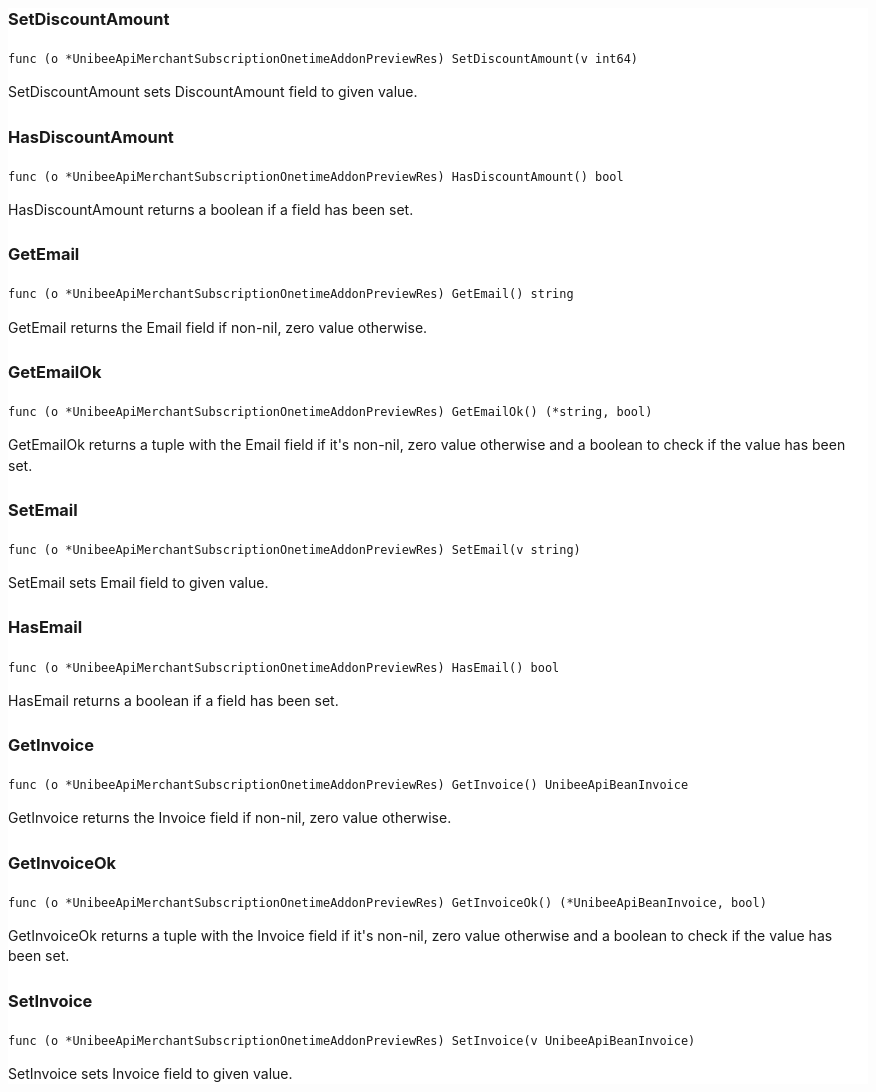 ### SetDiscountAmount

`func (o *UnibeeApiMerchantSubscriptionOnetimeAddonPreviewRes) SetDiscountAmount(v int64)`

SetDiscountAmount sets DiscountAmount field to given value.

### HasDiscountAmount

`func (o *UnibeeApiMerchantSubscriptionOnetimeAddonPreviewRes) HasDiscountAmount() bool`

HasDiscountAmount returns a boolean if a field has been set.

### GetEmail

`func (o *UnibeeApiMerchantSubscriptionOnetimeAddonPreviewRes) GetEmail() string`

GetEmail returns the Email field if non-nil, zero value otherwise.

### GetEmailOk

`func (o *UnibeeApiMerchantSubscriptionOnetimeAddonPreviewRes) GetEmailOk() (*string, bool)`

GetEmailOk returns a tuple with the Email field if it's non-nil, zero value otherwise
and a boolean to check if the value has been set.

### SetEmail

`func (o *UnibeeApiMerchantSubscriptionOnetimeAddonPreviewRes) SetEmail(v string)`

SetEmail sets Email field to given value.

### HasEmail

`func (o *UnibeeApiMerchantSubscriptionOnetimeAddonPreviewRes) HasEmail() bool`

HasEmail returns a boolean if a field has been set.

### GetInvoice

`func (o *UnibeeApiMerchantSubscriptionOnetimeAddonPreviewRes) GetInvoice() UnibeeApiBeanInvoice`

GetInvoice returns the Invoice field if non-nil, zero value otherwise.

### GetInvoiceOk

`func (o *UnibeeApiMerchantSubscriptionOnetimeAddonPreviewRes) GetInvoiceOk() (*UnibeeApiBeanInvoice, bool)`

GetInvoiceOk returns a tuple with the Invoice field if it's non-nil, zero value otherwise
and a boolean to check if the value has been set.

### SetInvoice

`func (o *UnibeeApiMerchantSubscriptionOnetimeAddonPreviewRes) SetInvoice(v UnibeeApiBeanInvoice)`

SetInvoice sets Invoice field to given value.
